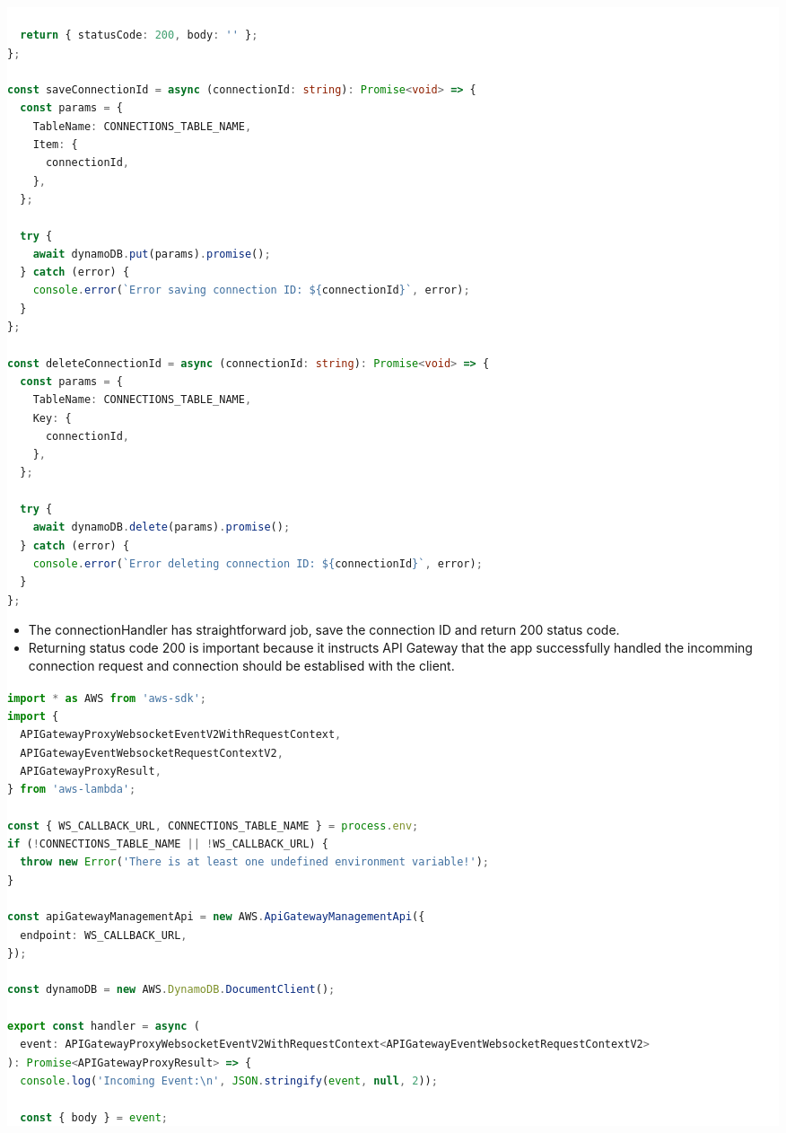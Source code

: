 ```ts filename-connection-handler

  return { statusCode: 200, body: '' };
};

const saveConnectionId = async (connectionId: string): Promise<void> => {
  const params = {
    TableName: CONNECTIONS_TABLE_NAME,
    Item: {
      connectionId,
    },
  };

  try {
    await dynamoDB.put(params).promise();
  } catch (error) {
    console.error(`Error saving connection ID: ${connectionId}`, error);
  }
};

const deleteConnectionId = async (connectionId: string): Promise<void> => {
  const params = {
    TableName: CONNECTIONS_TABLE_NAME,
    Key: {
      connectionId,
    },
  };

  try {
    await dynamoDB.delete(params).promise();
  } catch (error) {
    console.error(`Error deleting connection ID: ${connectionId}`, error);
  }
};
```
- The connectionHandler has straightforward job, save the connection ID and return 200 status code.
- Returning status code 200 is important because it instructs API Gateway that the app successfully handled the incomming connection request and connection should be establised with the client.

```ts filename-message-handler
import * as AWS from 'aws-sdk';
import {
  APIGatewayProxyWebsocketEventV2WithRequestContext,
  APIGatewayEventWebsocketRequestContextV2,
  APIGatewayProxyResult,
} from 'aws-lambda';

const { WS_CALLBACK_URL, CONNECTIONS_TABLE_NAME } = process.env;
if (!CONNECTIONS_TABLE_NAME || !WS_CALLBACK_URL) {
  throw new Error('There is at least one undefined environment variable!');
}

const apiGatewayManagementApi = new AWS.ApiGatewayManagementApi({
  endpoint: WS_CALLBACK_URL,
});

const dynamoDB = new AWS.DynamoDB.DocumentClient();

export const handler = async (
  event: APIGatewayProxyWebsocketEventV2WithRequestContext<APIGatewayEventWebsocketRequestContextV2>
): Promise<APIGatewayProxyResult> => {
  console.log('Incoming Event:\n', JSON.stringify(event, null, 2));

  const { body } = event;
```
